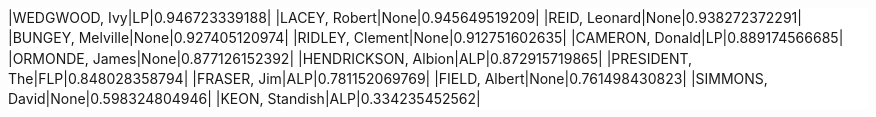 |WEDGWOOD, Ivy|LP|0.946723339188|
|LACEY, Robert|None|0.945649519209|
|REID, Leonard|None|0.938272372291|
|BUNGEY, Melville|None|0.927405120974|
|RIDLEY, Clement|None|0.912751602635|
|CAMERON, Donald|LP|0.889174566685|
|ORMONDE, James|None|0.877126152392|
|HENDRICKSON, Albion|ALP|0.872915719865|
|PRESIDENT, The|FLP|0.848028358794|
|FRASER, Jim|ALP|0.781152069769|
|FIELD, Albert|None|0.761498430823|
|SIMMONS, David|None|0.598324804946|
|KEON, Standish|ALP|0.334235452562|
